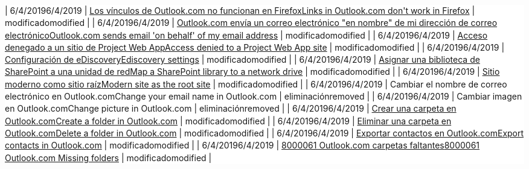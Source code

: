 | <span data-ttu-id="2bdfc-172">6/4/2019</span><span class="sxs-lookup"><span data-stu-id="2bdfc-172">6/4/2019</span></span> | [<span data-ttu-id="2bdfc-173">Los vínculos de Outlook.com no funcionan en Firefox</span><span class="sxs-lookup"><span data-stu-id="2bdfc-173">Links in Outlook.com don't work in Firefox</span></span>](/AlchemyInsights/links-in-outlook-com-don-t-work-in-firefox) | <span data-ttu-id="2bdfc-174">modificado</span><span class="sxs-lookup"><span data-stu-id="2bdfc-174">modified</span></span> |
| <span data-ttu-id="2bdfc-175">6/4/2019</span><span class="sxs-lookup"><span data-stu-id="2bdfc-175">6/4/2019</span></span> | [<span data-ttu-id="2bdfc-176">Outlook.com envía un correo electrónico "en nombre" de mi dirección de correo electrónico</span><span class="sxs-lookup"><span data-stu-id="2bdfc-176">Outlook.com sends email 'on behalf' of my email address</span></span>](/AlchemyInsights/outlook-com-sends-email-on-behalf-of-my-email-address) | <span data-ttu-id="2bdfc-177">modificado</span><span class="sxs-lookup"><span data-stu-id="2bdfc-177">modified</span></span> |
| <span data-ttu-id="2bdfc-178">6/4/2019</span><span class="sxs-lookup"><span data-stu-id="2bdfc-178">6/4/2019</span></span> | [<span data-ttu-id="2bdfc-179">Acceso denegado a un sitio de Project Web App</span><span class="sxs-lookup"><span data-stu-id="2bdfc-179">Access denied to a Project Web App site</span></span>](/AlchemyInsights/access-denied-to-a-project-online-site) | <span data-ttu-id="2bdfc-180">modificado</span><span class="sxs-lookup"><span data-stu-id="2bdfc-180">modified</span></span> |
| <span data-ttu-id="2bdfc-181">6/4/2019</span><span class="sxs-lookup"><span data-stu-id="2bdfc-181">6/4/2019</span></span> | [<span data-ttu-id="2bdfc-182">Configuración de eDiscovery</span><span class="sxs-lookup"><span data-stu-id="2bdfc-182">Ediscovery settings</span></span>](/AlchemyInsights/ediscovery-settings) | <span data-ttu-id="2bdfc-183">modificado</span><span class="sxs-lookup"><span data-stu-id="2bdfc-183">modified</span></span> |
| <span data-ttu-id="2bdfc-184">6/4/2019</span><span class="sxs-lookup"><span data-stu-id="2bdfc-184">6/4/2019</span></span> | [<span data-ttu-id="2bdfc-185">Asignar una biblioteca de SharePoint a una unidad de red</span><span class="sxs-lookup"><span data-stu-id="2bdfc-185">Map a SharePoint library to a network drive</span></span>](/AlchemyInsights/map-a-sharepoint-library-to-a-network-drive) | <span data-ttu-id="2bdfc-186">modificado</span><span class="sxs-lookup"><span data-stu-id="2bdfc-186">modified</span></span> |
| <span data-ttu-id="2bdfc-187">6/4/2019</span><span class="sxs-lookup"><span data-stu-id="2bdfc-187">6/4/2019</span></span> | [<span data-ttu-id="2bdfc-188">Sitio moderno como sitio raíz</span><span class="sxs-lookup"><span data-stu-id="2bdfc-188">Modern site as the root site</span></span>](/AlchemyInsights/modern-site-as-the-root-site) | <span data-ttu-id="2bdfc-189">modificado</span><span class="sxs-lookup"><span data-stu-id="2bdfc-189">modified</span></span> |
| <span data-ttu-id="2bdfc-190">6/4/2019</span><span class="sxs-lookup"><span data-stu-id="2bdfc-190">6/4/2019</span></span> | <span data-ttu-id="2bdfc-191">Cambiar el nombre de correo electrónico en Outlook.com</span><span class="sxs-lookup"><span data-stu-id="2bdfc-191">Change your email name in Outlook.com</span></span> | <span data-ttu-id="2bdfc-192">eliminación</span><span class="sxs-lookup"><span data-stu-id="2bdfc-192">removed</span></span> |
| <span data-ttu-id="2bdfc-193">6/4/2019</span><span class="sxs-lookup"><span data-stu-id="2bdfc-193">6/4/2019</span></span> | <span data-ttu-id="2bdfc-194">Cambiar imagen en Outlook.com</span><span class="sxs-lookup"><span data-stu-id="2bdfc-194">Change picture in Outlook.com</span></span> | <span data-ttu-id="2bdfc-195">eliminación</span><span class="sxs-lookup"><span data-stu-id="2bdfc-195">removed</span></span> |
| <span data-ttu-id="2bdfc-196">6/4/2019</span><span class="sxs-lookup"><span data-stu-id="2bdfc-196">6/4/2019</span></span> | [<span data-ttu-id="2bdfc-197">Crear una carpeta en Outlook.com</span><span class="sxs-lookup"><span data-stu-id="2bdfc-197">Create a folder in Outlook.com</span></span>](/AlchemyInsights/outlook-com-create-folder) | <span data-ttu-id="2bdfc-198">modificado</span><span class="sxs-lookup"><span data-stu-id="2bdfc-198">modified</span></span> |
| <span data-ttu-id="2bdfc-199">6/4/2019</span><span class="sxs-lookup"><span data-stu-id="2bdfc-199">6/4/2019</span></span> | [<span data-ttu-id="2bdfc-200">Eliminar una carpeta en Outlook.com</span><span class="sxs-lookup"><span data-stu-id="2bdfc-200">Delete a folder in Outlook.com</span></span>](/AlchemyInsights/outlook-com-delete-folder) | <span data-ttu-id="2bdfc-201">modificado</span><span class="sxs-lookup"><span data-stu-id="2bdfc-201">modified</span></span> |
| <span data-ttu-id="2bdfc-202">6/4/2019</span><span class="sxs-lookup"><span data-stu-id="2bdfc-202">6/4/2019</span></span> | [<span data-ttu-id="2bdfc-203">Exportar contactos en Outlook.com</span><span class="sxs-lookup"><span data-stu-id="2bdfc-203">Export contacts in Outlook.com</span></span>](/AlchemyInsights/outlook-com-export-contacts) | <span data-ttu-id="2bdfc-204">modificado</span><span class="sxs-lookup"><span data-stu-id="2bdfc-204">modified</span></span> |
| <span data-ttu-id="2bdfc-205">6/4/2019</span><span class="sxs-lookup"><span data-stu-id="2bdfc-205">6/4/2019</span></span> | [<span data-ttu-id="2bdfc-206">8000061 Outlook.com carpetas faltantes</span><span class="sxs-lookup"><span data-stu-id="2bdfc-206">8000061 Outlook.com Missing folders</span></span>](/AlchemyInsights/outlook-com-missing-folders) | <span data-ttu-id="2bdfc-207">modificado</span><span class="sxs-lookup"><span data-stu-id="2bdfc-207">modified</span></span> |